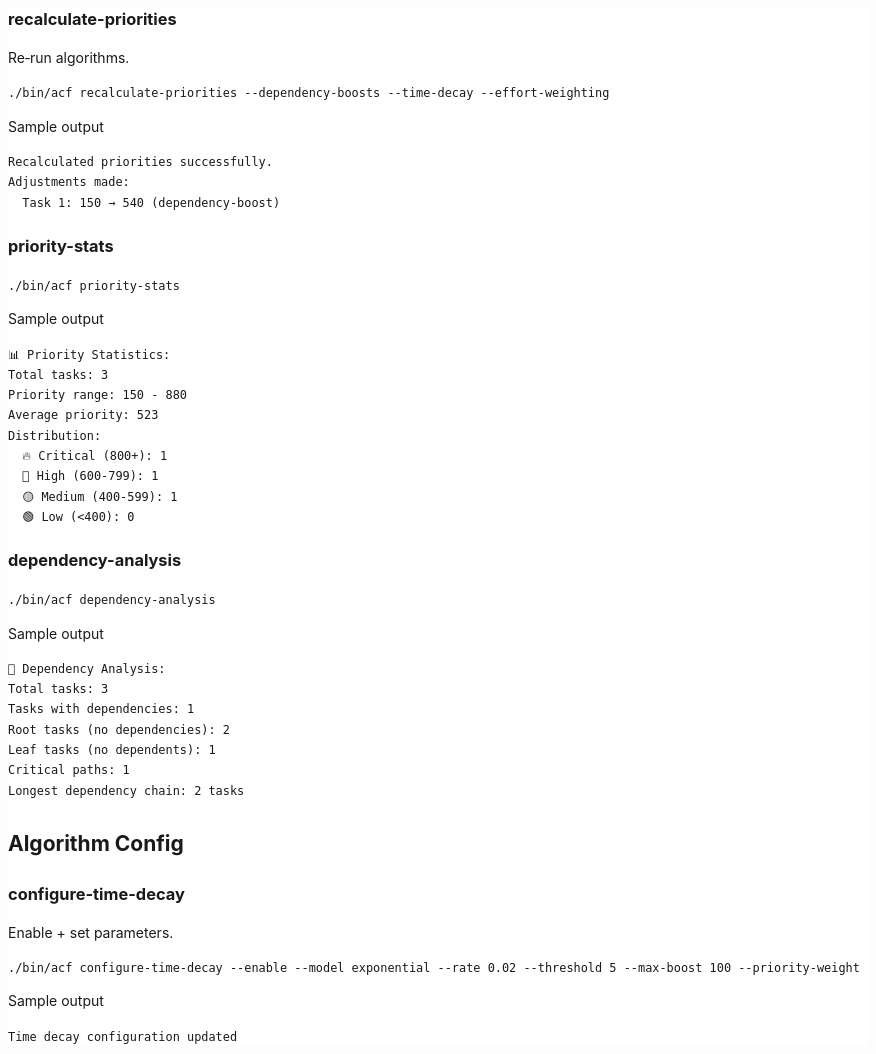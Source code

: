 ### recalculate-priorities
Re‑run algorithms.
```
./bin/acf recalculate-priorities --dependency-boosts --time-decay --effort-weighting
```
Sample output
```
Recalculated priorities successfully.
Adjustments made:
  Task 1: 150 → 540 (dependency-boost)
```

### priority-stats
```
./bin/acf priority-stats
```
Sample output
```
📊 Priority Statistics:
Total tasks: 3
Priority range: 150 - 880
Average priority: 523
Distribution:
  🔥 Critical (800+): 1
  🔴 High (600-799): 1
  🟡 Medium (400-599): 1
  🟢 Low (<400): 0
```

### dependency-analysis
```
./bin/acf dependency-analysis
```
Sample output
```
🔗 Dependency Analysis:
Total tasks: 3
Tasks with dependencies: 1
Root tasks (no dependencies): 2
Leaf tasks (no dependents): 1
Critical paths: 1
Longest dependency chain: 2 tasks
```

## Algorithm Config

### configure-time-decay
Enable + set parameters.
```
./bin/acf configure-time-decay --enable --model exponential --rate 0.02 --threshold 5 --max-boost 100 --priority-weight
```
Sample output
```
Time decay configuration updated
```
